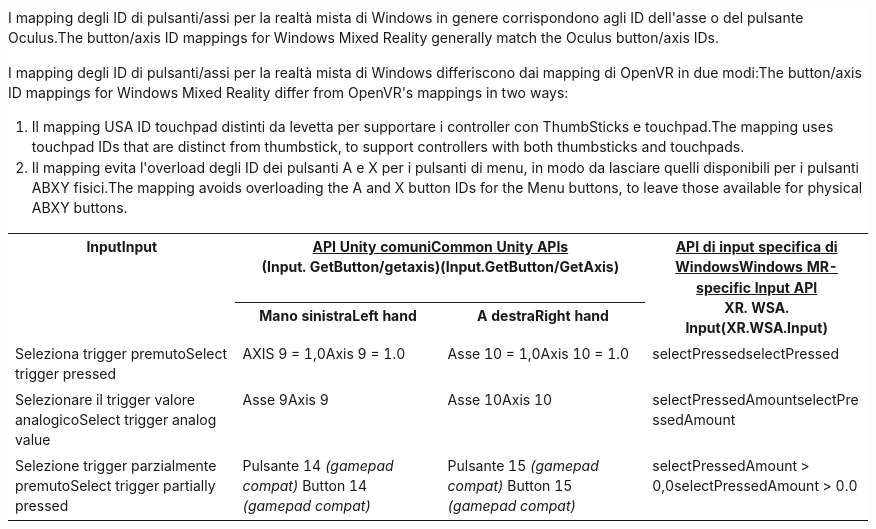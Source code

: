 <span data-ttu-id="5a7b1-111">I mapping degli ID di pulsanti/assi per la realtà mista di Windows in genere corrispondono agli ID dell'asse o del pulsante Oculus.</span><span class="sxs-lookup"><span data-stu-id="5a7b1-111">The button/axis ID mappings for Windows Mixed Reality generally match the Oculus button/axis IDs.</span></span>

<span data-ttu-id="5a7b1-112">I mapping degli ID di pulsanti/assi per la realtà mista di Windows differiscono dai mapping di OpenVR in due modi:</span><span class="sxs-lookup"><span data-stu-id="5a7b1-112">The button/axis ID mappings for Windows Mixed Reality differ from OpenVR's mappings in two ways:</span></span>
1. <span data-ttu-id="5a7b1-113">Il mapping USA ID touchpad distinti da levetta per supportare i controller con ThumbSticks e touchpad.</span><span class="sxs-lookup"><span data-stu-id="5a7b1-113">The mapping uses touchpad IDs that are distinct from thumbstick, to support controllers with both thumbsticks and touchpads.</span></span>
2. <span data-ttu-id="5a7b1-114">Il mapping evita l'overload degli ID dei pulsanti A e X per i pulsanti di menu, in modo da lasciare quelli disponibili per i pulsanti ABXY fisici.</span><span class="sxs-lookup"><span data-stu-id="5a7b1-114">The mapping avoids overloading the A and X button IDs for the Menu buttons, to leave those available for physical ABXY buttons.</span></span>

<table>
<tr>
<th rowspan="2"><span data-ttu-id="5a7b1-115">Input</span><span class="sxs-lookup"><span data-stu-id="5a7b1-115">Input</span></span> </th><th colspan="2"><span data-ttu-id="5a7b1-116"><a href="gestures-and-motion-controllers-in-unity.md#common-unity-apis-inputgetbuttongetaxis">API Unity comuni</a></span><span class="sxs-lookup"><span data-stu-id="5a7b1-116"><a href="gestures-and-motion-controllers-in-unity.md#common-unity-apis-inputgetbuttongetaxis">Common Unity APIs</a></span></span><br /><span data-ttu-id="5a7b1-117">(Input. GetButton/getaxis)</span><span class="sxs-lookup"><span data-stu-id="5a7b1-117">(Input.GetButton/GetAxis)</span></span> </th><th rowspan="2"><span data-ttu-id="5a7b1-118"><a href="gestures-and-motion-controllers-in-unity.md#">API di input specifica di Windows</a></span><span class="sxs-lookup"><span data-stu-id="5a7b1-118"><a href="gestures-and-motion-controllers-in-unity.md#">Windows MR-specific Input API</a></span></span><br /><span data-ttu-id="5a7b1-119">XR. WSA. Input</span><span class="sxs-lookup"><span data-stu-id="5a7b1-119">(XR.WSA.Input)</span></span></th>
</tr><tr>
<th> <span data-ttu-id="5a7b1-120">Mano sinistra</span><span class="sxs-lookup"><span data-stu-id="5a7b1-120">Left hand</span></span> </th><th> <span data-ttu-id="5a7b1-121">A destra</span><span class="sxs-lookup"><span data-stu-id="5a7b1-121">Right hand</span></span></th>
</tr><tr>
<td> <span data-ttu-id="5a7b1-122">Seleziona trigger premuto</span><span class="sxs-lookup"><span data-stu-id="5a7b1-122">Select trigger pressed</span></span> </td><td> <span data-ttu-id="5a7b1-123">AXIS 9 = 1,0</span><span class="sxs-lookup"><span data-stu-id="5a7b1-123">Axis 9 = 1.0</span></span> </td><td> <span data-ttu-id="5a7b1-124">Asse 10 = 1,0</span><span class="sxs-lookup"><span data-stu-id="5a7b1-124">Axis 10 = 1.0</span></span> </td><td> <span data-ttu-id="5a7b1-125">selectPressed</span><span class="sxs-lookup"><span data-stu-id="5a7b1-125">selectPressed</span></span></td>
</tr><tr>
<td> <span data-ttu-id="5a7b1-126">Selezionare il trigger valore analogico</span><span class="sxs-lookup"><span data-stu-id="5a7b1-126">Select trigger analog value</span></span> </td><td> <span data-ttu-id="5a7b1-127">Asse 9</span><span class="sxs-lookup"><span data-stu-id="5a7b1-127">Axis 9</span></span> </td><td> <span data-ttu-id="5a7b1-128">Asse 10</span><span class="sxs-lookup"><span data-stu-id="5a7b1-128">Axis 10</span></span> </td><td> <span data-ttu-id="5a7b1-129">selectPressedAmount</span><span class="sxs-lookup"><span data-stu-id="5a7b1-129">selectPressedAmount</span></span></td>
</tr><tr>
<td> <span data-ttu-id="5a7b1-130">Selezione trigger parzialmente premuto</span><span class="sxs-lookup"><span data-stu-id="5a7b1-130">Select trigger partially pressed</span></span> </td><td> <span data-ttu-id="5a7b1-131">Pulsante 14 <i>(gamepad compat)</i> </span><span class="sxs-lookup"><span data-stu-id="5a7b1-131">Button 14 <i>(gamepad compat)</i> </span></span></td><td> <span data-ttu-id="5a7b1-132">Pulsante 15 <i>(gamepad compat)</i> </span><span class="sxs-lookup"><span data-stu-id="5a7b1-132">Button 15 <i>(gamepad compat)</i> </span></span></td><td> <span data-ttu-id="5a7b1-133">selectPressedAmount &gt; 0,0</span><span class="sxs-lookup"><span data-stu-id="5a7b1-133">selectPressedAmount &gt; 0.0</span></span></td>
</tr><tr>